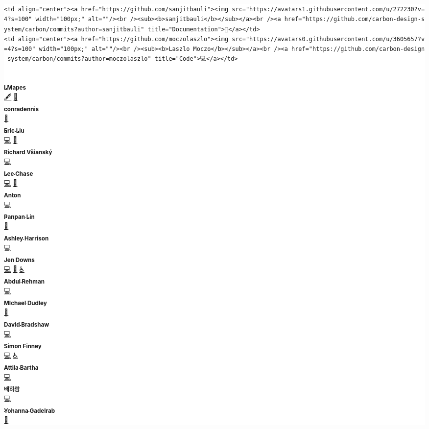     <td align="center"><a href="https://github.com/sanjitbauli"><img src="https://avatars1.githubusercontent.com/u/272230?v=4?s=100" width="100px;" alt=""/><br /><sub><b>sanjitbauli</b></sub></a><br /><a href="https://github.com/carbon-design-system/carbon/commits?author=sanjitbauli" title="Documentation">📖</a></td>
    <td align="center"><a href="https://github.com/moczolaszlo"><img src="https://avatars0.githubusercontent.com/u/3605657?v=4?s=100" width="100px;" alt=""/><br /><sub><b>Laszlo Moczo</b></sub></a><br /><a href="https://github.com/carbon-design-system/carbon/commits?author=moczolaszlo" title="Code">💻</a></td>
  </tr>
  <tr>
    <td align="center"><a href="https://github.com/LMapes"><img src="https://avatars3.githubusercontent.com/u/56092796?v=4?s=100" width="100px;" alt=""/><br /><sub><b>LMapes</b></sub></a><br /><a href="#content-LMapes" title="Content">🖋</a> <a href="https://github.com/carbon-design-system/carbon/commits?author=LMapes" title="Documentation">📖</a></td>
    <td align="center"><a href="https://github.com/conradennis"><img src="https://avatars1.githubusercontent.com/u/16782944?v=4?s=100" width="100px;" alt=""/><br /><sub><b>conradennis</b></sub></a><br /><a href="#design-conradennis" title="Design">🎨</a></td>
    <td align="center"><a href="https://github.com/metonym"><img src="https://avatars0.githubusercontent.com/u/10718366?v=4?s=100" width="100px;" alt=""/><br /><sub><b>Eric Liu</b></sub></a><br /><a href="https://github.com/carbon-design-system/carbon/commits?author=metonym" title="Code">💻</a> <a href="https://github.com/carbon-design-system/carbon/commits?author=metonym" title="Documentation">📖</a></td>
    <td align="center"><a href="https://github.com/rvsia"><img src="https://avatars0.githubusercontent.com/u/32869456?v=4?s=100" width="100px;" alt=""/><br /><sub><b>Richard Všianský</b></sub></a><br /><a href="https://github.com/carbon-design-system/carbon/commits?author=rvsia" title="Code">💻</a></td>
    <td align="center"><a href="https://github.com/lee-chase"><img src="https://avatars0.githubusercontent.com/u/15086604?v=4?s=100" width="100px;" alt=""/><br /><sub><b>Lee Chase</b></sub></a><br /><a href="https://github.com/carbon-design-system/carbon/commits?author=lee-chase" title="Code">💻</a> <a href="https://github.com/carbon-design-system/carbon/commits?author=lee-chase" title="Documentation">📖</a></td>
    <td align="center"><a href="https://github.com/GoldenFishe"><img src="https://avatars3.githubusercontent.com/u/29215242?v=4?s=100" width="100px;" alt=""/><br /><sub><b>Anton</b></sub></a><br /><a href="https://github.com/carbon-design-system/carbon/commits?author=GoldenFishe" title="Code">💻</a></td>
    <td align="center"><a href="https://github.com/panpan-lin"><img src="https://avatars0.githubusercontent.com/u/22054715?v=4?s=100" width="100px;" alt=""/><br /><sub><b>Panpan Lin</b></sub></a><br /><a href="https://github.com/carbon-design-system/carbon/commits?author=panpan-lin" title="Documentation">📖</a></td>
  </tr>
  <tr>
    <td align="center"><a href="https://github.com/ashharrison90"><img src="https://avatars0.githubusercontent.com/u/20999846?v=4?s=100" width="100px;" alt=""/><br /><sub><b>Ashley Harrison</b></sub></a><br /><a href="https://github.com/carbon-design-system/carbon/commits?author=ashharrison90" title="Code">💻</a></td>
    <td align="center"><a href="https://jendowns.com/"><img src="https://avatars0.githubusercontent.com/u/9057921?v=4?s=100" width="100px;" alt=""/><br /><sub><b>Jen Downs</b></sub></a><br /><a href="https://github.com/carbon-design-system/carbon/commits?author=jendowns" title="Code">💻</a> <a href="https://github.com/carbon-design-system/carbon/commits?author=jendowns" title="Documentation">📖</a> <a href="#a11y-jendowns" title="Accessibility">️️️️♿️</a></td>
    <td align="center"><a href="http://abdul-sen.github.io/portfolio"><img src="https://avatars2.githubusercontent.com/u/38502132?v=4?s=100" width="100px;" alt=""/><br /><sub><b>Abdul Rehman</b></sub></a><br /><a href="https://github.com/carbon-design-system/carbon/commits?author=Abdul-Sen" title="Code">💻</a></td>
    <td align="center"><a href="https://github.com/dudley-ibm"><img src="https://avatars1.githubusercontent.com/u/54119397?v=4?s=100" width="100px;" alt=""/><br /><sub><b>MIchael Dudley</b></sub></a><br /><a href="#design-dudley-ibm" title="Design">🎨</a></td>
    <td align="center"><a href="https://davidbradshaw.us/"><img src="https://avatars1.githubusercontent.com/u/8028956?v=4?s=100" width="100px;" alt=""/><br /><sub><b>David Bradshaw</b></sub></a><br /><a href="https://github.com/carbon-design-system/carbon/commits?author=dabrad26" title="Code">💻</a></td>
    <td align="center"><a href="https://github.com/SimonFinney"><img src="https://avatars2.githubusercontent.com/u/3846874?v=4?s=100" width="100px;" alt=""/><br /><sub><b>Simon Finney</b></sub></a><br /><a href="https://github.com/carbon-design-system/carbon/commits?author=SimonFinney" title="Code">💻</a> <a href="#a11y-SimonFinney" title="Accessibility">️️️️♿️</a></td>
    <td align="center"><a href="https://github.com/atikenny"><img src="https://avatars2.githubusercontent.com/u/6061509?v=4?s=100" width="100px;" alt=""/><br /><sub><b>Attila Bartha</b></sub></a><br /><a href="https://github.com/carbon-design-system/carbon/commits?author=atikenny" title="Code">💻</a></td>
  </tr>
  <tr>
    <td align="center"><a href="https://baeharam.netlify.com/"><img src="https://avatars0.githubusercontent.com/u/35518072?v=4?s=100" width="100px;" alt=""/><br /><sub><b>배하람</b></sub></a><br /><a href="https://github.com/carbon-design-system/carbon/commits?author=baeharam" title="Code">💻</a></td>
    <td align="center"><a href="https://github.com/Yohanna"><img src="https://avatars0.githubusercontent.com/u/6926228?v=4?s=100" width="100px;" alt=""/><br /><sub><b>Yohanna Gadelrab</b></sub></a><br /><a href="https://github.com/carbon-design-system/carbon/commits?author=Yohanna" title="Documentation">📖</a></td>